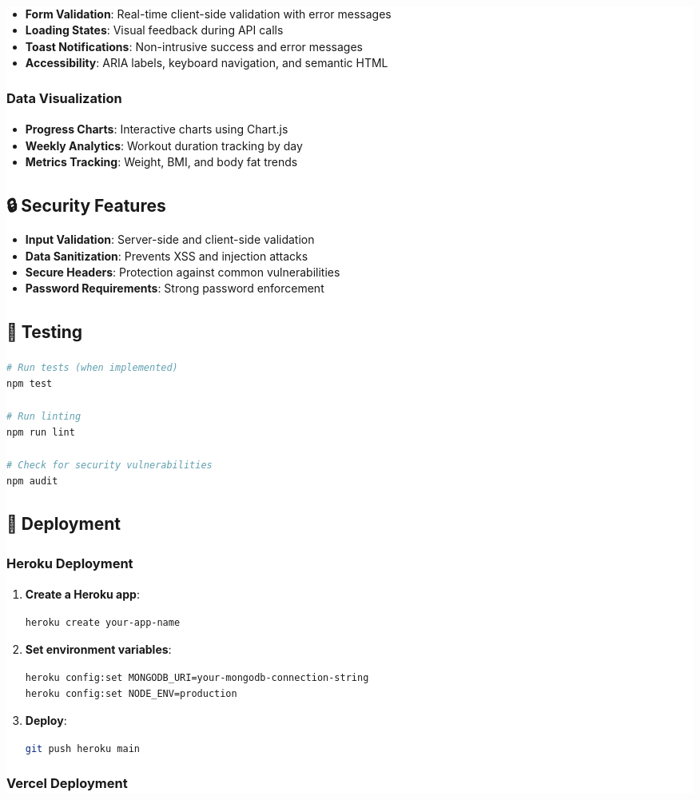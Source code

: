 - **Form Validation**: Real-time client-side validation with error messages
- **Loading States**: Visual feedback during API calls
- **Toast Notifications**: Non-intrusive success and error messages
- **Accessibility**: ARIA labels, keyboard navigation, and semantic HTML

### Data Visualization

- **Progress Charts**: Interactive charts using Chart.js
- **Weekly Analytics**: Workout duration tracking by day
- **Metrics Tracking**: Weight, BMI, and body fat trends

## 🔒 Security Features

- **Input Validation**: Server-side and client-side validation
- **Data Sanitization**: Prevents XSS and injection attacks
- **Secure Headers**: Protection against common vulnerabilities
- **Password Requirements**: Strong password enforcement

## 🧪 Testing

```bash
# Run tests (when implemented)
npm test

# Run linting
npm run lint

# Check for security vulnerabilities
npm audit
```

## 🚀 Deployment

### Heroku Deployment

1. **Create a Heroku app**:
   ```bash
   heroku create your-app-name
   ```

2. **Set environment variables**:
   ```bash
   heroku config:set MONGODB_URI=your-mongodb-connection-string
   heroku config:set NODE_ENV=production
   ```

3. **Deploy**:
   ```bash
   git push heroku main
   ```

### Vercel Deployment
